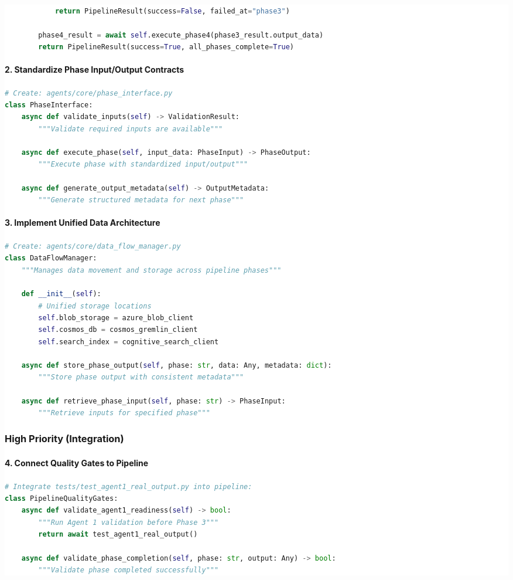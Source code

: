 ```python
            return PipelineResult(success=False, failed_at="phase3")
            
        phase4_result = await self.execute_phase4(phase3_result.output_data)
        return PipelineResult(success=True, all_phases_complete=True)
```

#### 2. Standardize Phase Input/Output Contracts
```python
# Create: agents/core/phase_interface.py
class PhaseInterface:
    async def validate_inputs(self) -> ValidationResult:
        """Validate required inputs are available"""
        
    async def execute_phase(self, input_data: PhaseInput) -> PhaseOutput:
        """Execute phase with standardized input/output"""
        
    async def generate_output_metadata(self) -> OutputMetadata:
        """Generate structured metadata for next phase"""
```

#### 3. Implement Unified Data Architecture
```python
# Create: agents/core/data_flow_manager.py  
class DataFlowManager:
    """Manages data movement and storage across pipeline phases"""
    
    def __init__(self):
        # Unified storage locations
        self.blob_storage = azure_blob_client
        self.cosmos_db = cosmos_gremlin_client  
        self.search_index = cognitive_search_client
        
    async def store_phase_output(self, phase: str, data: Any, metadata: dict):
        """Store phase output with consistent metadata"""
        
    async def retrieve_phase_input(self, phase: str) -> PhaseInput:
        """Retrieve inputs for specified phase"""
```

### High Priority (Integration)

#### 4. Connect Quality Gates to Pipeline
```python
# Integrate tests/test_agent1_real_output.py into pipeline:
class PipelineQualityGates:
    async def validate_agent1_readiness(self) -> bool:
        """Run Agent 1 validation before Phase 3"""
        return await test_agent1_real_output()
        
    async def validate_phase_completion(self, phase: str, output: Any) -> bool:
        """Validate phase completed successfully"""
```
